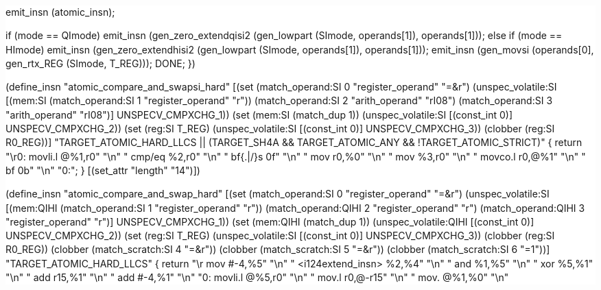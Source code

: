   emit_insn (atomic_insn);

  if (<MODE>mode == QImode)
    emit_insn (gen_zero_extendqisi2 (gen_lowpart (SImode, operands[1]),
				     operands[1]));
  else if (<MODE>mode == HImode)
    emit_insn (gen_zero_extendhisi2 (gen_lowpart (SImode, operands[1]),
				     operands[1]));
  emit_insn (gen_movsi (operands[0], gen_rtx_REG (SImode, T_REG)));
  DONE;
})

(define_insn "atomic_compare_and_swapsi_hard"
  [(set (match_operand:SI 0 "register_operand" "=&r")
	(unspec_volatile:SI
	  [(mem:SI (match_operand:SI 1 "register_operand" "r"))
	   (match_operand:SI 2 "arith_operand" "rI08")
	   (match_operand:SI 3 "arith_operand" "rI08")]
	  UNSPECV_CMPXCHG_1))
   (set (mem:SI (match_dup 1))
	(unspec_volatile:SI [(const_int 0)] UNSPECV_CMPXCHG_2))
   (set (reg:SI T_REG)
	(unspec_volatile:SI [(const_int 0)] UNSPECV_CMPXCHG_3))
   (clobber (reg:SI R0_REG))]
  "TARGET_ATOMIC_HARD_LLCS
   || (TARGET_SH4A && TARGET_ATOMIC_ANY && !TARGET_ATOMIC_STRICT)"
{
  return "\r0:	movli.l	@%1,r0"		"\n"
	 "	cmp/eq	%2,r0"		"\n"
	 "	bf{.|/}s	0f"	"\n"
	 "	mov	r0,%0"		"\n"
	 "	mov	%3,r0"		"\n"
	 "	movco.l	r0,@%1"		"\n"
	 "	bf	0b"		"\n"
	 "0:";
}
  [(set_attr "length" "14")])

(define_insn "atomic_compare_and_swap<mode>_hard"
  [(set (match_operand:SI 0 "register_operand" "=&r")
	(unspec_volatile:SI
	  [(mem:QIHI (match_operand:SI 1 "register_operand" "r"))
	   (match_operand:QIHI 2 "register_operand" "r")
	   (match_operand:QIHI 3 "register_operand" "r")]
	  UNSPECV_CMPXCHG_1))
   (set (mem:QIHI (match_dup 1))
	(unspec_volatile:QIHI [(const_int 0)] UNSPECV_CMPXCHG_2))
   (set (reg:SI T_REG)
	(unspec_volatile:SI [(const_int 0)] UNSPECV_CMPXCHG_3))
   (clobber (reg:SI R0_REG))
   (clobber (match_scratch:SI 4 "=&r"))
   (clobber (match_scratch:SI 5 "=&r"))
   (clobber (match_scratch:SI 6 "=1"))]
  "TARGET_ATOMIC_HARD_LLCS"
{
  return "\r	mov	#-4,%5"			"\n"
	 "	<i124extend_insn>	%2,%4"	"\n"
	 "	and	%1,%5"			"\n"
	 "	xor	%5,%1"			"\n"
	 "	add	r15,%1"			"\n"
	 "	add	#-4,%1"			"\n"
	 "0:	movli.l	@%5,r0"			"\n"
	 "	mov.l	r0,@-r15"		"\n"
	 "	mov.<bw>	@%1,%0"		"\n"